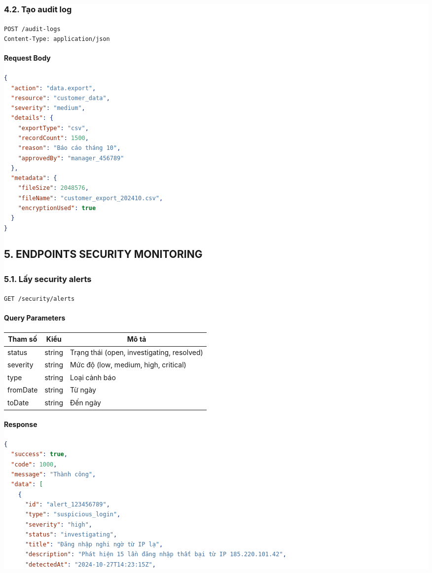 
### 4.2. Tạo audit log

```http
POST /audit-logs
Content-Type: application/json
```

#### Request Body

```json
{
  "action": "data.export",
  "resource": "customer_data",
  "severity": "medium",
  "details": {
    "exportType": "csv",
    "recordCount": 1500,
    "reason": "Báo cáo tháng 10",
    "approvedBy": "manager_456789"
  },
  "metadata": {
    "fileSize": 2048576,
    "fileName": "customer_export_202410.csv",
    "encryptionUsed": true
  }
}
```

## 5. ENDPOINTS SECURITY MONITORING

### 5.1. Lấy security alerts

```http
GET /security/alerts
```

#### Query Parameters

| Tham số  | Kiểu   | Mô tả                                      |
| -------- | ------ | ------------------------------------------ |
| status   | string | Trạng thái (open, investigating, resolved) |
| severity | string | Mức độ (low, medium, high, critical)       |
| type     | string | Loại cảnh báo                              |
| fromDate | string | Từ ngày                                    |
| toDate   | string | Đến ngày                                   |

#### Response

```json
{
  "success": true,
  "code": 1000,
  "message": "Thành công",
  "data": [
    {
      "id": "alert_123456789",
      "type": "suspicious_login",
      "severity": "high",
      "status": "investigating",
      "title": "Đăng nhập nghi ngờ từ IP lạ",
      "description": "Phát hiện 15 lần đăng nhập thất bại từ IP 185.220.101.42",
      "detectedAt": "2024-10-27T14:23:15Z",
```